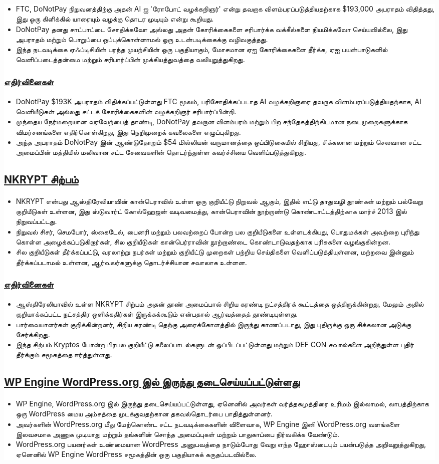 - FTC, DoNotPay நிறுவனத்திற்கு அதன் AI ஐ 'ரோபோட் வழக்கறிஞர்' என்று தவறாக விளம்பரப்படுத்தியதற்காக $193,000 அபராதம் விதித்தது, இது ஒரு கிளிக்கில் யாரையும் வழக்கு தொடர முடியும் என்று கூறியது.
- DoNotPay தனது சாட்பாட்டை சோதிக்கவோ அல்லது அதன் கோரிக்கைகளை சரிபார்க்க வக்கீல்களை நியமிக்கவோ செய்யவில்லை, இது அபராதம் மற்றும் பொறுப்பை ஒப்புக்கொள்ளாமல் ஒரு உடன்படிக்கைக்கு வழிவகுத்தது.
- இந்த நடவடிக்கை ஏஃப்டிசியின் பரந்த முயற்சியின் ஒரு பகுதியாகும், மோசமான ஏஐ கோரிக்கைகளை தீர்க்க, ஏஐ பயன்பாடுகளில் வெளிப்படைத்தன்மை மற்றும் சரிபார்ப்பின் முக்கியத்துவத்தை வலியுறுத்துகிறது.

### [எதிர்வினைகள்](https://news.ycombinator.com/item?id=41659324)

- DoNotPay $193K அபராதம் விதிக்கப்பட்டுள்ளது FTC மூலம், பரிசோதிக்கப்படாத AI வழக்கறிஞரை தவறாக விளம்பரப்படுத்தியதற்காக, AI வெளியீடுகள் அல்லது சட்டக் கோரிக்கைகளின் வழக்கறிஞர் சரிபார்ப்பின்றி.
- முந்தைய நேர்மறையான வரவேற்பைத் தாண்டி, DoNotPay தவறான விளம்பரம் மற்றும் பிற சந்தேகத்திற்கிடமான நடைமுறைகளுக்காக விமர்சனங்களை எதிர்கொள்கிறது, இது நெறிமுறைக் கவலைகளை எழுப்புகிறது.
- அந்த அபராதம் DoNotPay இன் ஆண்டுதோறும் $54 மில்லியன் வருமானத்தை ஒப்பிடுகையில் சிறியது, சிக்கலான மற்றும் செலவான சட்ட அமைப்பின் மத்தியில் மலிவான சட்ட சேவைகளின் தொடர்ந்துள்ள கவர்ச்சியை வெளிப்படுத்துகிறது.

## [NKRYPT சிற்பம்](https://www.meme.net.au/nkrypt/)

- NKRYPT என்பது ஆஸ்திரேலியாவின் கான்பெராவில் உள்ள ஒரு குறியீட்டு நிறுவல் ஆகும், இதில் எட்டு தாதுவழி தூண்கள் மற்றும் பல்வேறு குறியீடுகள் உள்ளன, இது ஸ்டுவார்ட் கோல்ஹேஜன் வடிவமைத்து, கான்பெராவின் நூற்றாண்டு கொண்டாட்டத்திற்காக மார்ச் 2013 இல் நிறுவப்பட்டது.
- நிறுவல் சிசர், செமபோர், ஸ்கைடேல், பைனரி மற்றும் பலவற்றைப் போன்ற பல குறியீடுகளை உள்ளடக்கியது, பொதுமக்கள் அவற்றை புரிந்து கொள்ள அழைக்கப்படுகிறார்கள், சில குறியீடுகள் கான்பெர்ராவின் நூற்றாண்டை கொண்டாடுவதற்காக பரிசுகளை வழங்குகின்றன.
- சில குறியீடுகள் தீர்க்கப்பட்டு, வரலாற்று நபர்கள் மற்றும் குறியீட்டு முறைகள் பற்றிய செய்திகளை வெளிப்படுத்தியுள்ளன, மற்றவை இன்னும் தீர்க்கப்படாமல் உள்ளன, ஆர்வலர்களுக்கு தொடர்ச்சியான சவாலாக உள்ளன.

### [எதிர்வினைகள்](https://news.ycombinator.com/item?id=41658766)

- ஆஸ்திரேலியாவில் உள்ள NKRYPT சிற்பம் அதன் தூண் அமைப்பால் சிறிய கரண்டி நட்சத்திரக் கூட்டத்தை ஒத்திருக்கின்றது, மேலும் அதில் குறியாக்கப்பட்ட நட்சத்திர ஒளிக்கதிர்கள் இருக்கக்கூடும் என்பதால் ஆர்வத்தைத் தூண்டியுள்ளது.
- பார்வையாளர்கள் குறிக்கின்றனர், சிறிய கரண்டி தெற்கு அரைக்கோளத்தில் இருந்து காணப்படாது, இது புதிருக்கு ஒரு சிக்கலான அடுக்கு சேர்க்கிறது.
- இந்த சிற்பம் Kryptos போன்ற பிரபல குறியீட்டு கலைப்பாடல்களுடன் ஒப்பிடப்பட்டுள்ளது மற்றும் DEF CON சவால்களை அறிந்துள்ள புதிர் தீர்க்கும் சமூகத்தை ஈர்த்துள்ளது.

## [WP Engine WordPress.org இல் இருந்து தடைசெய்யப்பட்டுள்ளது](https://wordpress.org/news/2024/09/wp-engine-banned/)

- WP Engine, WordPress.org இல் இருந்து தடைசெய்யப்பட்டுள்ளது, ஏனெனில் அவர்கள் வர்த்தகமுத்திரை உரிமம் இல்லாமல், லாபத்திற்காக ஒரு WordPress மைய அம்சத்தை முடக்குவதற்கான தகவல்தொடர்பை பாதித்துள்ளனர்.
- அவர்களின் WordPress.org மீது மேற்கொண்ட சட்ட நடவடிக்கைகளின் விளைவாக, WP Engine இனி WordPress.org வளங்களை இலவசமாக அணுக முடியாது மற்றும் தங்களின் சொந்த அமைப்புகள் மற்றும் பாதுகாப்பை நிர்வகிக்க வேண்டும்.
- WordPress.org பயனர்கள் உண்மையான WordPress அனுபவத்தை நாடும்போது வேறு எந்த ஹோஸ்டையும் பயன்படுத்த அறிவுறுத்துகிறது, ஏனெனில் WP Engine WordPress சமூகத்தின் ஒரு பகுதியாகக் கருதப்படவில்லை.
